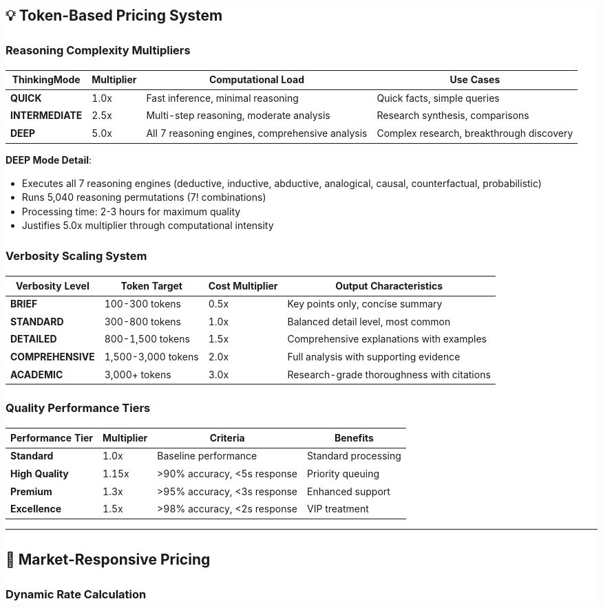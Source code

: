 
## 💡 **Token-Based Pricing System**

### **Reasoning Complexity Multipliers**

| ThinkingMode | Multiplier | Computational Load | Use Cases |
|--------------|------------|-------------------|-----------|
| **QUICK** | 1.0x | Fast inference, minimal reasoning | Quick facts, simple queries |
| **INTERMEDIATE** | 2.5x | Multi-step reasoning, moderate analysis | Research synthesis, comparisons |
| **DEEP** | 5.0x | All 7 reasoning engines, comprehensive analysis | Complex research, breakthrough discovery |

**DEEP Mode Detail**: 
- Executes all 7 reasoning engines (deductive, inductive, abductive, analogical, causal, counterfactual, probabilistic)
- Runs 5,040 reasoning permutations (7! combinations)
- Processing time: 2-3 hours for maximum quality
- Justifies 5.0x multiplier through computational intensity

### **Verbosity Scaling System**

| Verbosity Level | Token Target | Cost Multiplier | Output Characteristics |
|----------------|--------------|-----------------|----------------------|
| **BRIEF** | 100-300 tokens | 0.5x | Key points only, concise summary |
| **STANDARD** | 300-800 tokens | 1.0x | Balanced detail level, most common |
| **DETAILED** | 800-1,500 tokens | 1.5x | Comprehensive explanations with examples |
| **COMPREHENSIVE** | 1,500-3,000 tokens | 2.0x | Full analysis with supporting evidence |
| **ACADEMIC** | 3,000+ tokens | 3.0x | Research-grade thoroughness with citations |

### **Quality Performance Tiers**

| Performance Tier | Multiplier | Criteria | Benefits |
|-----------------|------------|----------|----------|
| **Standard** | 1.0x | Baseline performance | Standard processing |
| **High Quality** | 1.15x | >90% accuracy, <5s response | Priority queuing |
| **Premium** | 1.3x | >95% accuracy, <3s response | Enhanced support |
| **Excellence** | 1.5x | >98% accuracy, <2s response | VIP treatment |

---

## 🔄 **Market-Responsive Pricing**

### **Dynamic Rate Calculation**
